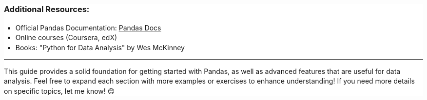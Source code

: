 ### Additional Resources:
- Official Pandas Documentation: [Pandas Docs](https://pandas.pydata.org/docs/)
- Online courses (Coursera, edX)
- Books: "Python for Data Analysis" by Wes McKinney

---

This guide provides a solid foundation for getting started with Pandas, as well as advanced features that are useful for data analysis. Feel free to expand each section with more examples or exercises to enhance understanding! If you need more details on specific topics, let me know! 😊
